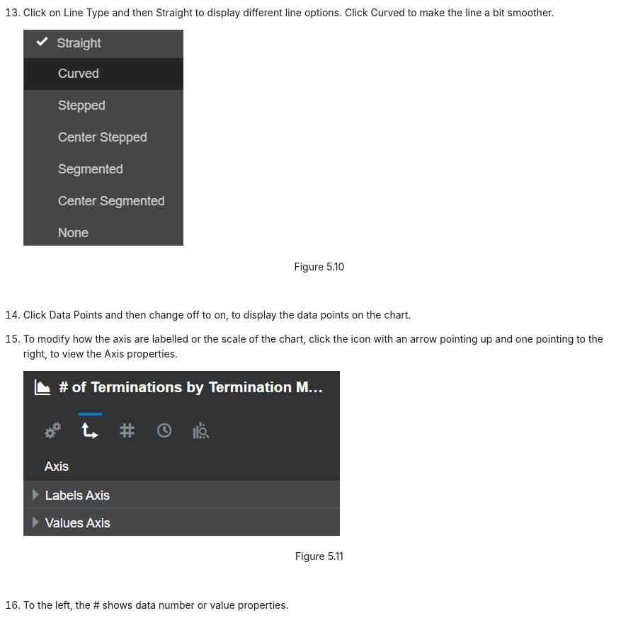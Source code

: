 13. Click on Line Type and then Straight to display different line
    options.  Click Curved to make the line a bit smoother.
    
    ![](./media/image58.png)
    <p align="center"> Figure 5.10 </p>
<br/>

14. Click Data Points and then change off to on, to display the data
    points on the chart.

15. To modify how the axis are labelled or the scale of the chart, click
    the icon with an arrow pointing up and one pointing to the right, to
    view the Axis properties.
    
    ![](./media/image59.png)
    <p align="center"> Figure 5.11 </p>
<br/>

16. To the left, the \# shows data number or value properties.
    